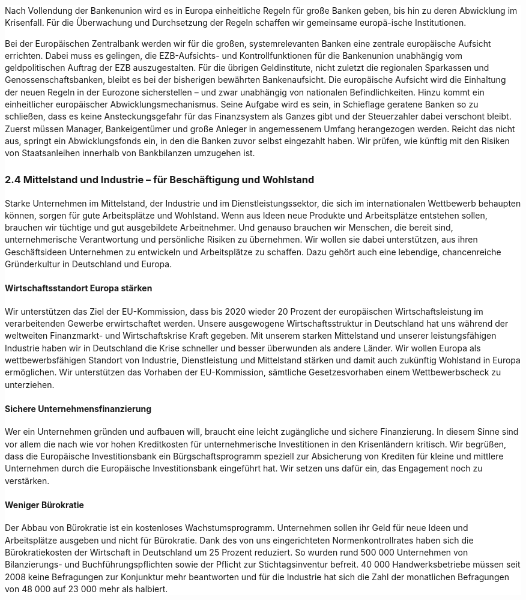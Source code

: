 Nach Vollendung der Bankenunion wird es in Europa einheitliche Regeln für große Banken geben, bis hin zu deren Abwicklung im Krisenfall. Für die Überwachung und Durchsetzung der Regeln schaffen wir gemeinsame europä-ische Institutionen.

Bei der Europäischen Zentralbank werden wir für die großen, systemrelevanten Banken eine zentrale europäische Aufsicht errichten. Dabei muss es gelingen, die EZB-Aufsichts- und Kontrollfunktionen für die Bankenunion unabhängig vom geldpolitischen Auftrag der EZB auszugestalten. Für die übrigen Geldinstitute, nicht zuletzt die regionalen Sparkassen und Genossenschaftsbanken, bleibt es bei der bisherigen bewährten Bankenaufsicht. Die europäische Aufsicht wird die Einhaltung der neuen Regeln in der Eurozone sicherstellen – und zwar unabhängig von nationalen Befindlichkeiten. Hinzu kommt ein einheitlicher europäischer Abwicklungsmechanismus. Seine Aufgabe wird es sein, in Schieflage geratene Banken so zu schließen, dass es keine Ansteckungsgefahr für das Finanzsystem als Ganzes gibt und der Steuerzahler dabei verschont bleibt. Zuerst müssen Manager, Bankeigentümer und große Anleger in angemessenem Umfang herangezogen werden. Reicht das nicht aus, springt ein Abwicklungsfonds ein, in den die Banken zuvor selbst eingezahlt haben. Wir prüfen, wie künftig mit den Risiken von Staatsanleihen innerhalb von Bankbilanzen umzugehen ist.

### 2.4 Mittelstand und Industrie – für Beschäftigung und Wohlstand
Starke Unternehmen im Mittelstand, der Industrie und im Dienstleistungssektor, die sich im internationalen Wettbewerb behaupten können, sorgen für gute Arbeitsplätze und Wohlstand. Wenn aus Ideen neue Produkte und Arbeitsplätze entstehen sollen, brauchen wir tüchtige und gut ausgebildete Arbeitnehmer. Und genauso brauchen wir Menschen, die bereit sind, unternehmerische Verantwortung und persönliche Risiken zu übernehmen. Wir wollen sie dabei unterstützen, aus ihren Geschäftsideen Unternehmen zu entwickeln und Arbeitsplätze zu schaffen. Dazu gehört auch eine lebendige, chancenreiche Gründerkultur in Deutschland und Europa.

#### Wirtschaftsstandort Europa stärken
Wir unterstützen das Ziel der EU-Kommission, dass bis 2020 wieder 20 Prozent der europäischen Wirtschaftsleistung im verarbeitenden Gewerbe erwirtschaftet werden. Unsere ausgewogene Wirtschaftsstruktur in Deutschland hat uns während der weltweiten Finanzmarkt- und Wirtschaftskrise Kraft gegeben. Mit unserem starken Mittelstand und unserer leistungsfähigen Industrie haben wir in Deutschland die Krise schneller und besser überwunden als andere Länder. Wir wollen Europa als wettbewerbsfähigen Standort von Industrie, Dienstleistung und Mittelstand stärken und damit auch zukünftig Wohlstand in Europa ermöglichen. Wir unterstützen das Vorhaben der EU-Kommission, sämtliche Gesetzesvorhaben einem Wettbewerbscheck zu unterziehen.

#### Sichere Unternehmensfinanzierung
Wer ein Unternehmen gründen und aufbauen will, braucht eine leicht zugängliche und sichere Finanzierung. In diesem Sinne sind vor allem die nach wie vor hohen Kreditkosten für unternehmerische Investitionen in den Krisenländern kritisch. Wir begrüßen, dass die Europäische Investitionsbank ein Bürgschaftsprogramm speziell zur Absicherung von Krediten für kleine und mittlere Unternehmen durch die Europäische Investitionsbank eingeführt hat. Wir setzen uns dafür ein, das Engagement noch zu verstärken.

#### Weniger Bürokratie
Der Abbau von Bürokratie ist ein kostenloses Wachstumsprogramm. Unternehmen sollen ihr Geld für neue Ideen und Arbeitsplätze ausgeben und nicht für Bürokratie.
Dank des von uns eingerichteten Normenkontrollrates haben sich die Bürokratiekosten der Wirtschaft in Deutschland um 25 Prozent reduziert. So wurden rund 500 000 Unternehmen von Bilanzierungs- und Buchführungspflichten sowie der Pflicht zur Stichtagsinventur befreit. 40 000 Handwerksbetriebe müssen seit 2008 keine Befragungen zur Konjunktur mehr beantworten und für die Industrie hat sich die Zahl der monatlichen Befragungen von 48 000 auf 23 000 mehr als halbiert.
